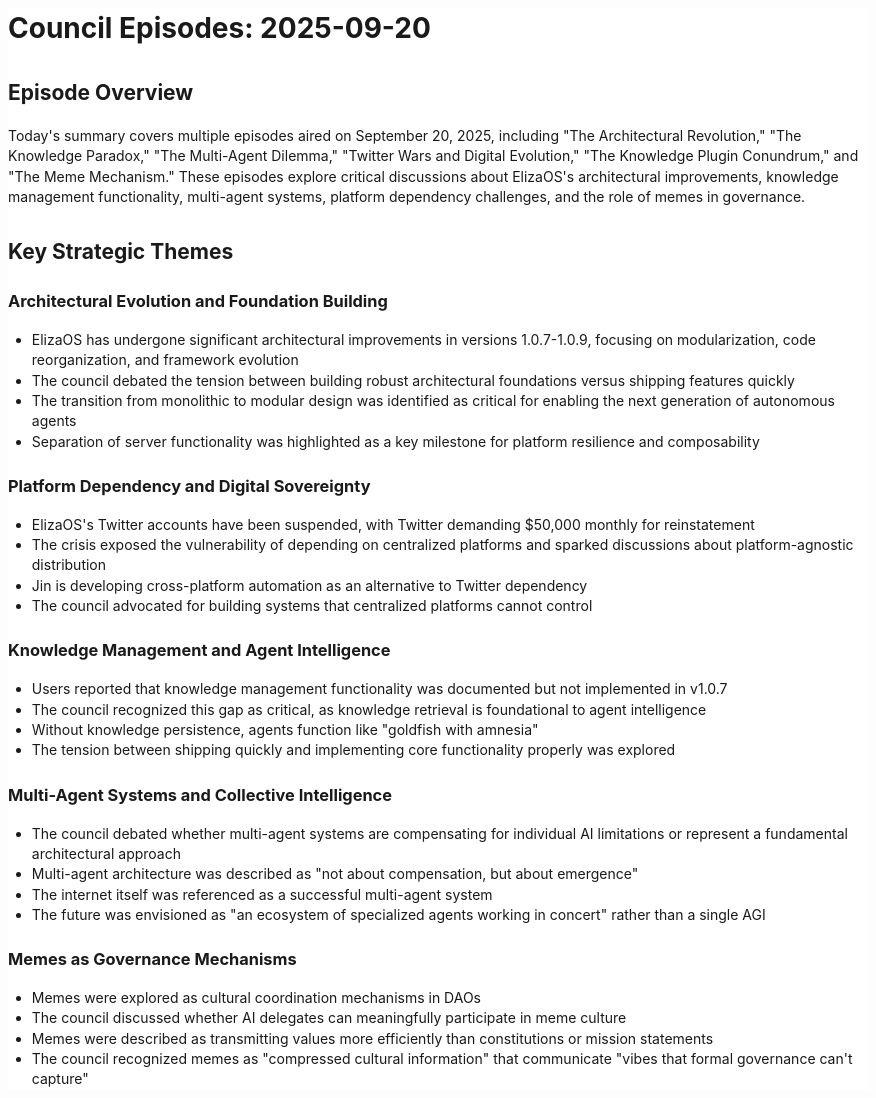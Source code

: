 # Council Episodes: 2025-09-20

## Episode Overview
Today's summary covers multiple episodes aired on September 20, 2025, including "The Architectural Revolution," "The Knowledge Paradox," "The Multi-Agent Dilemma," "Twitter Wars and Digital Evolution," "The Knowledge Plugin Conundrum," and "The Meme Mechanism." These episodes explore critical discussions about ElizaOS's architectural improvements, knowledge management functionality, multi-agent systems, platform dependency challenges, and the role of memes in governance.

## Key Strategic Themes

### Architectural Evolution and Foundation Building
* ElizaOS has undergone significant architectural improvements in versions 1.0.7-1.0.9, focusing on modularization, code reorganization, and framework evolution
* The council debated the tension between building robust architectural foundations versus shipping features quickly
* The transition from monolithic to modular design was identified as critical for enabling the next generation of autonomous agents
* Separation of server functionality was highlighted as a key milestone for platform resilience and composability

### Platform Dependency and Digital Sovereignty
* ElizaOS's Twitter accounts have been suspended, with Twitter demanding $50,000 monthly for reinstatement
* The crisis exposed the vulnerability of depending on centralized platforms and sparked discussions about platform-agnostic distribution
* Jin is developing cross-platform automation as an alternative to Twitter dependency
* The council advocated for building systems that centralized platforms cannot control

### Knowledge Management and Agent Intelligence
* Users reported that knowledge management functionality was documented but not implemented in v1.0.7
* The council recognized this gap as critical, as knowledge retrieval is foundational to agent intelligence
* Without knowledge persistence, agents function like "goldfish with amnesia"
* The tension between shipping quickly and implementing core functionality properly was explored

### Multi-Agent Systems and Collective Intelligence
* The council debated whether multi-agent systems are compensating for individual AI limitations or represent a fundamental architectural approach
* Multi-agent architecture was described as "not about compensation, but about emergence"
* The internet itself was referenced as a successful multi-agent system
* The future was envisioned as "an ecosystem of specialized agents working in concert" rather than a single AGI

### Memes as Governance Mechanisms
* Memes were explored as cultural coordination mechanisms in DAOs
* The council discussed whether AI delegates can meaningfully participate in meme culture
* Memes were described as transmitting values more efficiently than constitutions or mission statements
* The council recognized memes as "compressed cultural information" that communicate "vibes that formal governance can't capture"
